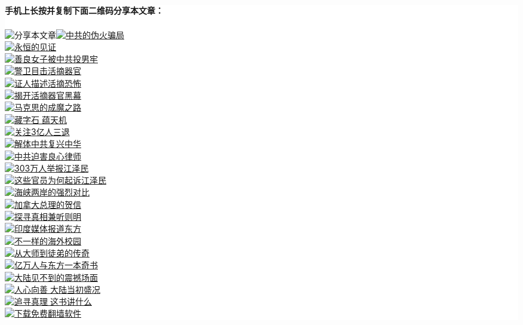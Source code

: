 <strong>手机上长按并复制下面二维码分享本文章：</strong><br><br><img src="http://d1p1.ip.zn2.us/v.php?action=qrcode&url=/gb/20/2/27/n11900702.md%231" title="分享本文章"></td><td VALIGN=TOP><a href="/gb/16/1/21/n4622075.md?dfh#1" target="_blank"><img src="https://raw.githubusercontent.com/onzhi266/djy/master/gb/300/wei-f1.jpg" title="中共的伪火骗局"  alt="中共的伪火骗局"></a><br><a href="https://github.com/onzhi266/www/blob/master/README.md?dfh#9" target="_blank"><img src="https://raw.githubusercontent.com/onzhi266/djy/master/gb/300/yong-h.jpg" title="永恒的见证"  alt="永恒的见证"></a><br><a href="/gb/13/9/29/n3974789.md?dfh#1" target="_blank"><img src="https://raw.githubusercontent.com/onzhi266/djy/master/gb/300/shang-lnz.jpg" title="善良女子被中共投男牢"  alt="善良女子被中共投男牢"></a><br><a href="/gb/16/3/16/n4663449.md?dfh#1" target="_blank"><img src="https://raw.githubusercontent.com/onzhi266/djy/master/gb/300/huo-z3.jpg" title="警卫目击活摘器官"  alt="警卫目击活摘器官"></a><br><a href="/gb/16/8/7/n8177641.md?dfh#1" target="_blank"><img src="https://raw.githubusercontent.com/onzhi266/djy/master/gb/300/huo-z4.jpg" title="证人描述活摘恐怖"  alt="证人描述活摘恐怖"></a><br><a href="/gb/10/4/19/n2881569.md?dfh#1" target="_blank"><img src="https://raw.githubusercontent.com/onzhi266/djy/master/gb/300/huo-z1.jpg" title="揭开活摘器官黑幕"  alt="揭开活摘器官黑幕"></a><br><a href="/gb/10/11/7/n3077476.md?dfh#1" target="_blank"><img src="https://raw.githubusercontent.com/onzhi266/djy/master/gb/300/ma-ks.jpg" title="马克思的成魔之路"  alt="马克思的成魔之路"></a><br><a href="/gb/14/6/9/n4173977.md?dfh#1" target="_blank"><img src="https://raw.githubusercontent.com/onzhi266/djy/master/gb/300/chang-zs.jpg" title="藏字石 蕴天机"  alt="藏字石 蕴天机"></a><br><a href="/gb/18/5/10/n10381511.md?dfh#1" target="_blank"><img src="https://raw.githubusercontent.com/onzhi266/djy/master/gb/300/st1.jpg" title="关注3亿人三退"  alt="关注3亿人三退"></a><br><a href="/gb/18/3/21/n10237682.md?dfh#1" target="_blank"><img src="https://raw.githubusercontent.com/onzhi266/djy/master/gb/300/jie-t.jpg" title="解体中共复兴中华"  alt="解体中共复兴中华"></a><br><a href="/gb/9/2/9/n2422991.md?dfh#1" target="_blank"><img src="https://raw.githubusercontent.com/onzhi266/djy/master/gb/300/gao-zs.jpg" title="中共迫害良心律师"  alt="中共迫害良心律师"></a><br><a href="/gb/18/12/9/n10900044.md?dfh#1" target="_blank"><img src="https://raw.githubusercontent.com/onzhi266/djy/master/gb/300/sj1.jpg" title="303万人举报江泽民"  alt="303万人举报江泽民"></a><br><a href="/gb/18/8/28/n10672014.md?dfh#1" target="_blank"><img src="https://raw.githubusercontent.com/onzhi266/djy/master/gb/300/sj2.jpg" title="这些官员为何起诉江泽民"  alt="这些官员为何起诉江泽民"></a><br><a href="/gb/8/12/18/n2367165.md?dfh#1" target="_blank"><img src="https://raw.githubusercontent.com/onzhi266/djy/master/gb/300/liangan.jpg" title="海峡两岸的强烈对比"  alt="海峡两岸的强烈对比"></a><br><a href="/gb/15/12/10/n4593139.md?dfh#1" target="_blank"><img src="https://raw.githubusercontent.com/onzhi266/djy/master/gb/300/jia-ndzl.jpg" title="加拿大总理的贺信"  alt="加拿大总理的贺信"></a><br><a href="/gb/11/6/17/n3289382.md?dfh#1" target="_blank"><img src="https://raw.githubusercontent.com/onzhi266/djy/master/gb/300/xiao-wd.jpg" title="探寻真相兼听则明"  alt="探寻真相兼听则明"></a><br><a href="/gb/18/10/27/n10812623.md?dfh#1" target="_blank"><img src="https://raw.githubusercontent.com/onzhi266/djy/master/gb/300/yindu.jpg" title="印度媒体报道东方"  alt="印度媒体报道东方"></a><br><a href="/gb/18/6/9/n10469652.md?dfh#1" target="_blank"><img src="https://raw.githubusercontent.com/onzhi266/djy/master/gb/300/xie-j.jpg" title="不一样的海外校园"  alt="不一样的海外校园"></a><br><a href="/gb/7/4/5/n1669415.md?dfh#1" target="_blank"><img src="https://raw.githubusercontent.com/onzhi266/djy/master/gb/300/li-up.jpg" title="从大师到徒弟的传奇"  alt="从大师到徒弟的传奇"></a><br><a href="/gb/17/5/26/n9191512.md?dfh#1" target="_blank"><img src="https://raw.githubusercontent.com/onzhi266/djy/master/gb/300/zfl2.jpg" title="亿万人与东方一本奇书"  alt="亿万人与东方一本奇书"></a><br><a href="/gb/13/11/27/n4020290.md?dfh#1" target="_blank"><img src="https://raw.githubusercontent.com/onzhi266/djy/master/gb/300/zhen-h.jpg" title="大陆见不到的震撼场面"  alt="大陆见不到的震撼场面"></a><br><a href="/gb/15/7/17/n4482910.md?dfh#1" target="_blank"><img src="https://raw.githubusercontent.com/onzhi266/djy/master/gb/300/dalu-sk.jpg" title="人心向善 大陆当初盛况"  alt="人心向善 大陆当初盛况"></a><br><a href="/gb/19/1/5/n10955468.md?dfh#1" target="_blank"><img src="https://raw.githubusercontent.com/onzhi266/djy/master/gb/300/zfl1.jpg" title="追寻真理 这书讲什么"  alt="追寻真理 这书讲什么"></a><br><a href="https://github.com/bannedbook/fanqiang/wiki" target="_blank"><img src="https://raw.githubusercontent.com/onzhi266/djy/master/gb/300/fq1.jpg" title="下载免费翻墙软件"  alt="下载免费翻墙软件"></a><br></td></tr></table>